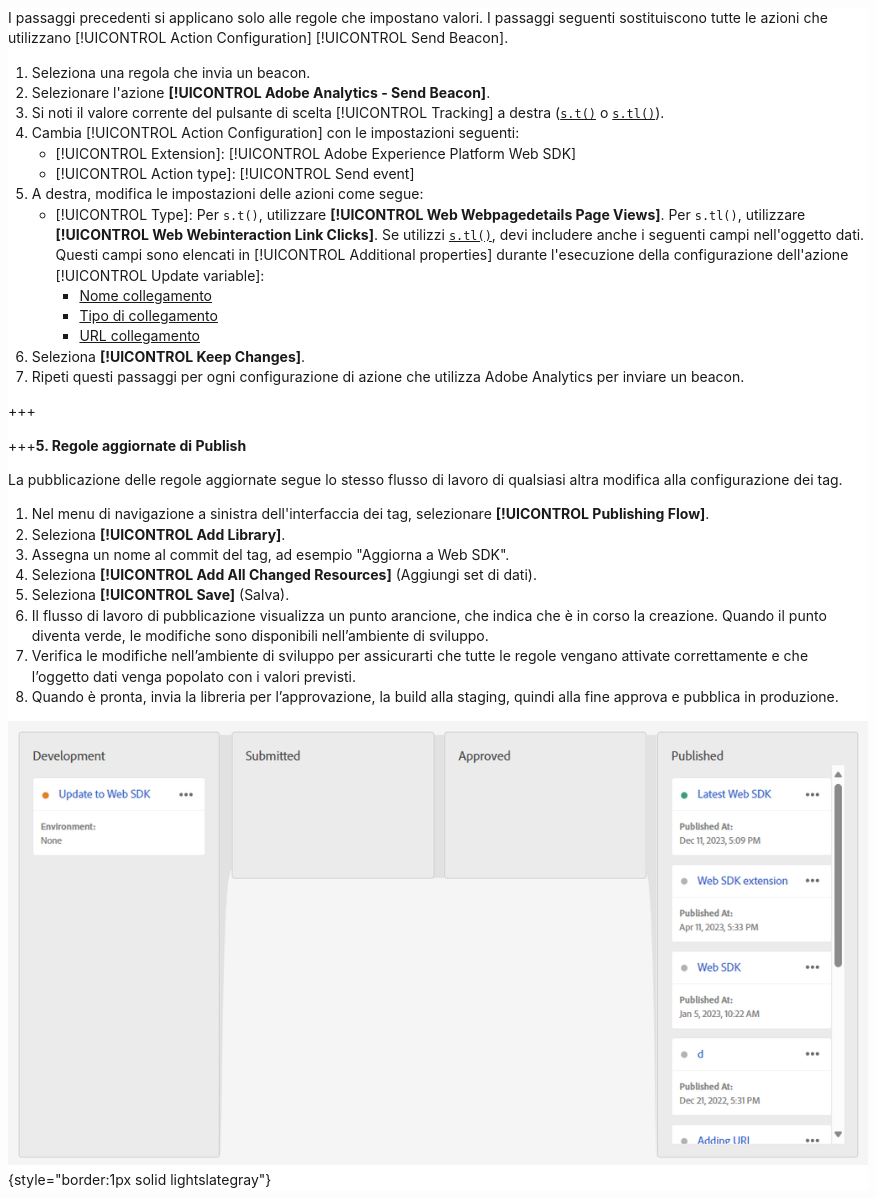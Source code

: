 I passaggi precedenti si applicano solo alle regole che impostano valori. I passaggi seguenti sostituiscono tutte le azioni che utilizzano [!UICONTROL Action Configuration] [!UICONTROL Send Beacon].

1. Seleziona una regola che invia un beacon.
1. Selezionare l&#39;azione **[!UICONTROL Adobe Analytics - Send Beacon]**.
1. Si noti il valore corrente del pulsante di scelta [!UICONTROL Tracking] a destra ([`s.t()`](../../vars/functions/t-method.md) o [`s.tl()`](../../vars/functions/tl-method.md)).
1. Cambia [!UICONTROL Action Configuration] con le impostazioni seguenti:
   * [!UICONTROL Extension]: [!UICONTROL Adobe Experience Platform Web SDK]
   * [!UICONTROL Action type]: [!UICONTROL Send event]
1. A destra, modifica le impostazioni delle azioni come segue:
   * [!UICONTROL Type]: Per `s.t()`, utilizzare **[!UICONTROL Web Webpagedetails Page Views]**. Per `s.tl()`, utilizzare **[!UICONTROL Web Webinteraction Link Clicks]**. Se utilizzi [`s.tl()`](../../vars/functions/tl-method.md), devi includere anche i seguenti campi nell&#39;oggetto dati. Questi campi sono elencati in [!UICONTROL Additional properties] durante l&#39;esecuzione della configurazione dell&#39;azione [!UICONTROL Update variable]:
      * [Nome collegamento](../../vars/functions/tl-method.md)
      * [Tipo di collegamento](../../vars/functions/tl-method.md)
      * [URL collegamento](../../vars/config-vars/linkurl.md)
1. Seleziona **[!UICONTROL Keep Changes]**.
1. Ripeti questi passaggi per ogni configurazione di azione che utilizza Adobe Analytics per inviare un beacon.

+++

+++**5. Regole aggiornate di Publish**

La pubblicazione delle regole aggiornate segue lo stesso flusso di lavoro di qualsiasi altra modifica alla configurazione dei tag.

1. Nel menu di navigazione a sinistra dell&#39;interfaccia dei tag, selezionare **[!UICONTROL Publishing Flow]**.
1. Seleziona **[!UICONTROL Add Library]**.
1. Assegna un nome al commit del tag, ad esempio &quot;Aggiorna a Web SDK&quot;.
1. Seleziona **[!UICONTROL Add All Changed Resources]** (Aggiungi set di dati).
1. Seleziona **[!UICONTROL Save]** (Salva).
1. Il flusso di lavoro di pubblicazione visualizza un punto arancione, che indica che è in corso la creazione. Quando il punto diventa verde, le modifiche sono disponibili nell’ambiente di sviluppo.
1. Verifica le modifiche nell’ambiente di sviluppo per assicurarti che tutte le regole vengano attivate correttamente e che l’oggetto dati venga popolato con i valori previsti.
1. Quando è pronta, invia la libreria per l’approvazione, la build alla staging, quindi alla fine approva e pubblica in produzione.

![Flusso di pubblicazione](assets/publishing-flow.png) {style="border:1px solid lightslategray"}